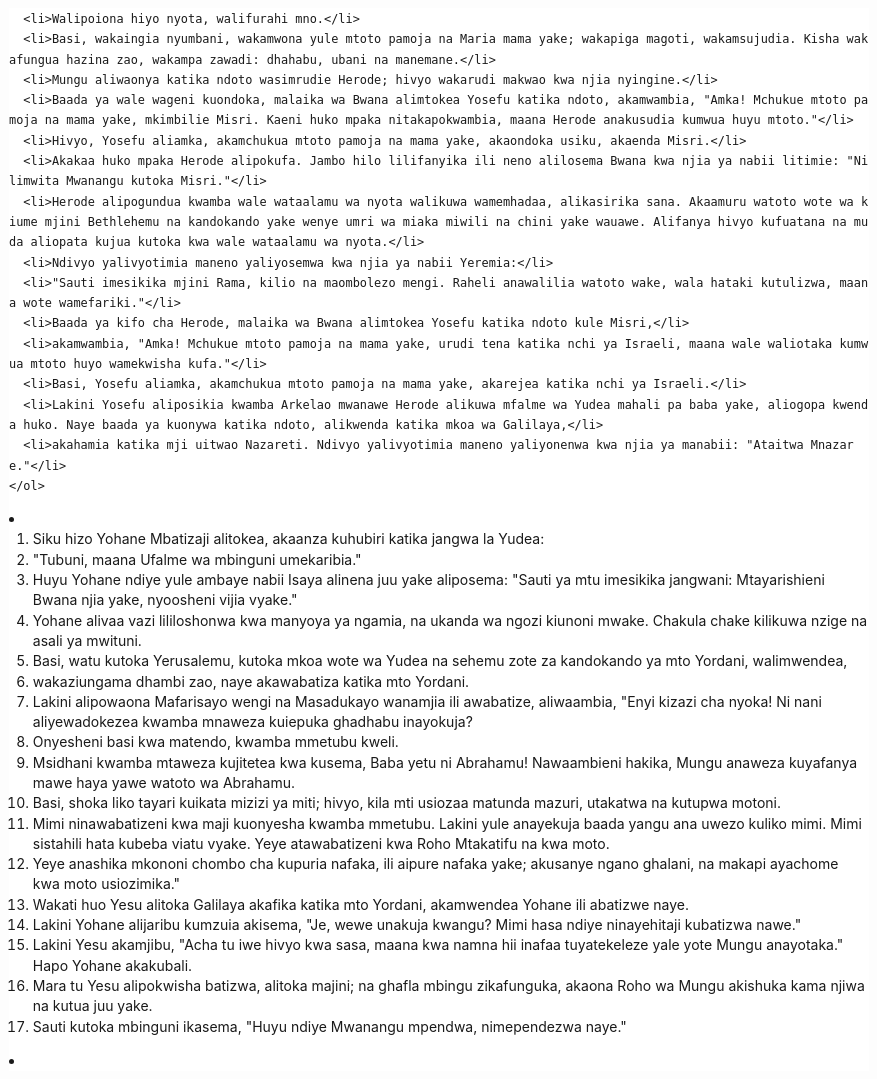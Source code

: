       <li>Walipoiona hiyo nyota, walifurahi mno.</li>
      <li>Basi, wakaingia nyumbani, wakamwona yule mtoto pamoja na Maria mama yake; wakapiga magoti, wakamsujudia. Kisha wakafungua hazina zao, wakampa zawadi: dhahabu, ubani na manemane.</li>
      <li>Mungu aliwaonya katika ndoto wasimrudie Herode; hivyo wakarudi makwao kwa njia nyingine.</li>
      <li>Baada ya wale wageni kuondoka, malaika wa Bwana alimtokea Yosefu katika ndoto, akamwambia, "Amka! Mchukue mtoto pamoja na mama yake, mkimbilie Misri. Kaeni huko mpaka nitakapokwambia, maana Herode anakusudia kumwua huyu mtoto."</li>
      <li>Hivyo, Yosefu aliamka, akamchukua mtoto pamoja na mama yake, akaondoka usiku, akaenda Misri.</li>
      <li>Akakaa huko mpaka Herode alipokufa. Jambo hilo lilifanyika ili neno alilosema Bwana kwa njia ya nabii litimie: "Nilimwita Mwanangu kutoka Misri."</li>
      <li>Herode alipogundua kwamba wale wataalamu wa nyota walikuwa wamemhadaa, alikasirika sana. Akaamuru watoto wote wa kiume mjini Bethlehemu na kandokando yake wenye umri wa miaka miwili na chini yake wauawe. Alifanya hivyo kufuatana na muda aliopata kujua kutoka kwa wale wataalamu wa nyota.</li>
      <li>Ndivyo yalivyotimia maneno yaliyosemwa kwa njia ya nabii Yeremia:</li>
      <li>"Sauti imesikika mjini Rama, kilio na maombolezo mengi. Raheli anawalilia watoto wake, wala hataki kutulizwa, maana wote wamefariki."</li>
      <li>Baada ya kifo cha Herode, malaika wa Bwana alimtokea Yosefu katika ndoto kule Misri,</li>
      <li>akamwambia, "Amka! Mchukue mtoto pamoja na mama yake, urudi tena katika nchi ya Israeli, maana wale waliotaka kumwua mtoto huyo wamekwisha kufa."</li>
      <li>Basi, Yosefu aliamka, akamchukua mtoto pamoja na mama yake, akarejea katika nchi ya Israeli.</li>
      <li>Lakini Yosefu aliposikia kwamba Arkelao mwanawe Herode alikuwa mfalme wa Yudea mahali pa baba yake, aliogopa kwenda huko. Naye baada ya kuonywa katika ndoto, alikwenda katika mkoa wa Galilaya,</li>
      <li>akahamia katika mji uitwao Nazareti. Ndivyo yalivyotimia maneno yaliyonenwa kwa njia ya manabii: "Ataitwa Mnazare."</li>
    </ol>
  </li>
  <li>
    <ol>
      <li>Siku hizo Yohane Mbatizaji alitokea, akaanza kuhubiri katika jangwa la Yudea:</li>
      <li>"Tubuni, maana Ufalme wa mbinguni umekaribia."</li>
      <li>Huyu Yohane ndiye yule ambaye nabii Isaya alinena juu yake aliposema: "Sauti ya mtu imesikika jangwani: Mtayarishieni Bwana njia yake, nyoosheni vijia vyake."</li>
      <li>Yohane alivaa vazi lililoshonwa kwa manyoya ya ngamia, na ukanda wa ngozi kiunoni mwake. Chakula chake kilikuwa nzige na asali ya mwituni.</li>
      <li>Basi, watu kutoka Yerusalemu, kutoka mkoa wote wa Yudea na sehemu zote za kandokando ya mto Yordani, walimwendea,</li>
      <li>wakaziungama dhambi zao, naye akawabatiza katika mto Yordani.</li>
      <li>Lakini alipowaona Mafarisayo wengi na Masadukayo wanamjia ili awabatize, aliwaambia, "Enyi kizazi cha nyoka! Ni nani aliyewadokezea kwamba mnaweza kuiepuka ghadhabu inayokuja?</li>
      <li>Onyesheni basi kwa matendo, kwamba mmetubu kweli.</li>
      <li>Msidhani kwamba mtaweza kujitetea kwa kusema, Baba yetu ni Abrahamu! Nawaambieni hakika, Mungu anaweza kuyafanya mawe haya yawe watoto wa Abrahamu.</li>
      <li>Basi, shoka liko tayari kuikata mizizi ya miti; hivyo, kila mti usiozaa matunda mazuri, utakatwa na kutupwa motoni.</li>
      <li>Mimi ninawabatizeni kwa maji kuonyesha kwamba mmetubu. Lakini yule anayekuja baada yangu ana uwezo kuliko mimi. Mimi sistahili hata kubeba viatu vyake. Yeye atawabatizeni kwa Roho Mtakatifu na kwa moto.</li>
      <li>Yeye anashika mkononi chombo cha kupuria nafaka, ili aipure nafaka yake; akusanye ngano ghalani, na makapi ayachome kwa moto usiozimika."</li>
      <li>Wakati huo Yesu alitoka Galilaya akafika katika mto Yordani, akamwendea Yohane ili abatizwe naye.</li>
      <li>Lakini Yohane alijaribu kumzuia akisema, "Je, wewe unakuja kwangu? Mimi hasa ndiye ninayehitaji kubatizwa nawe."</li>
      <li>Lakini Yesu akamjibu, "Acha tu iwe hivyo kwa sasa, maana kwa namna hii inafaa tuyatekeleze yale yote Mungu anayotaka." Hapo Yohane akakubali.</li>
      <li>Mara tu Yesu alipokwisha batizwa, alitoka majini; na ghafla mbingu zikafunguka, akaona Roho wa Mungu akishuka kama njiwa na kutua juu yake.</li>
      <li>Sauti kutoka mbinguni ikasema, "Huyu ndiye Mwanangu mpendwa, nimependezwa naye."</li>
    </ol>
  </li>
  <li>